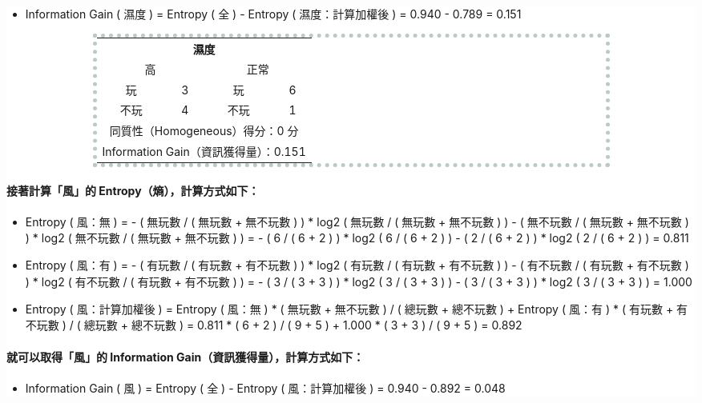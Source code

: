 - Information Gain ( 濕度 ) = Entropy ( 全 ) - Entropy ( 濕度：計算加權後 ) = 0.940 - 0.789 = 0.151

<center><table style="width:75%; text-align:center; vertical-align:middle; border: 5px dotted #BACAC6;">
<tr>

<th colspan="4" align="center">濕度					</th>

</tr>
<tr>

<td colspan="2">高									</td>
<td colspan="2">正常									</td>

</tr>
<tr>

<td>玩												</td>
<td>3												</td>
<td>玩												</td>
<td>6												</td>

</tr>
<tr>

<td>不玩												</td>
<td>4												</td>
<td>不玩												</td>
<td>1												</td>

</tr>
<tr>

<td colspan="4">同質性（Homogeneous）得分：0 分		</td>

</tr>
<tr>

<td colspan="6">Information Gain（資訊獲得量）：0.151	</td>

</tr>
</table></center>

#### 接著計算「風」的 Entropy（熵），計算方式如下：

- Entropy ( 風：無 ) = - ( 無玩數 / ( 無玩數 + 無不玩數 ) ) * log2 ( 無玩數 / ( 無玩數 + 無不玩數 ) ) - ( 無不玩數 / ( 無玩數 + 無不玩數 ) ) * log2 ( 無不玩數 / ( 無玩數 + 無不玩數 ) ) = - ( 6 / ( 6 + 2 ) ) * log2 ( 6 / ( 6 + 2 ) ) - ( 2 / ( 6 + 2 ) ) * log2 ( 2 / ( 6 + 2 ) ) = 0.811

- Entropy ( 風：有 ) = - ( 有玩數 / ( 有玩數 + 有不玩數 ) ) * log2 ( 有玩數 / ( 有玩數 + 有不玩數 ) ) - ( 有不玩數 / ( 有玩數 + 有不玩數 ) ) * log2 ( 有不玩數 / ( 有玩數 + 有不玩數 ) ) = - ( 3 / ( 3 + 3 ) ) * log2 ( 3 / ( 3 + 3 ) ) - ( 3 / ( 3 + 3 ) ) * log2 ( 3 / ( 3 + 3 ) ) = 1.000

- Entropy ( 風：計算加權後 ) = Entropy ( 風：無 ) * ( 無玩數 + 無不玩數 ) / ( 總玩數 + 總不玩數 ) + Entropy ( 風：有 ) * ( 有玩數 + 有不玩數 ) / ( 總玩數 + 總不玩數 ) = 0.811 * ( 6 + 2 ) / ( 9 + 5 ) + 1.000 * ( 3 + 3 ) / ( 9 + 5 ) = 0.892

#### 就可以取得「風」的 Information Gain（資訊獲得量），計算方式如下：

- Information Gain ( 風 ) = Entropy ( 全 ) - Entropy ( 風：計算加權後 ) = 0.940 - 0.892 = 0.048
